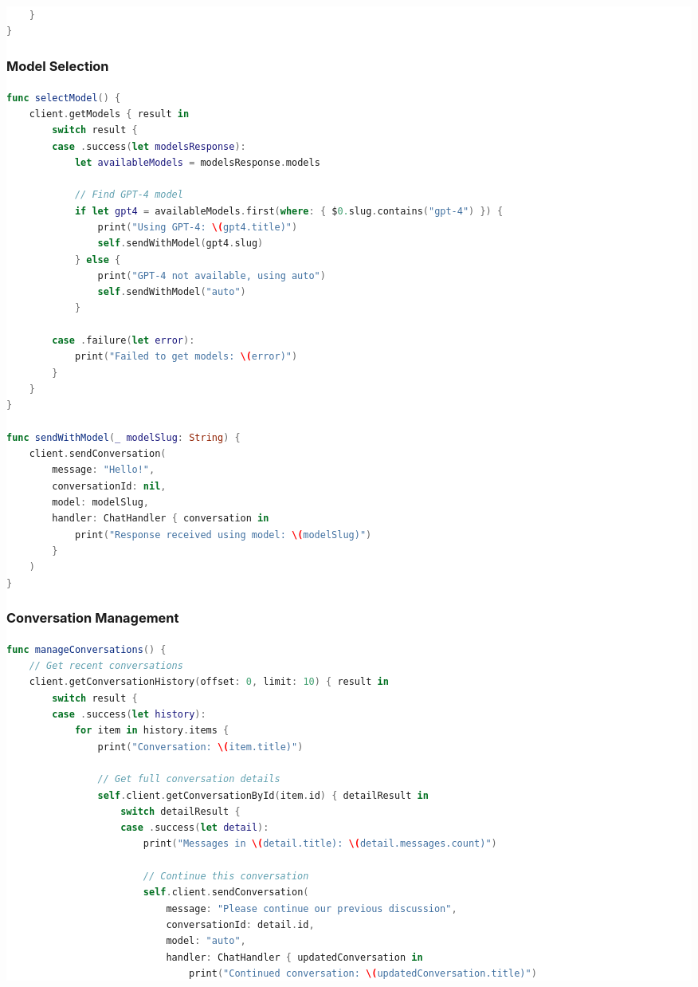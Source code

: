 ```swift
    }
}
```

### Model Selection

```swift
func selectModel() {
    client.getModels { result in
        switch result {
        case .success(let modelsResponse):
            let availableModels = modelsResponse.models

            // Find GPT-4 model
            if let gpt4 = availableModels.first(where: { $0.slug.contains("gpt-4") }) {
                print("Using GPT-4: \(gpt4.title)")
                self.sendWithModel(gpt4.slug)
            } else {
                print("GPT-4 not available, using auto")
                self.sendWithModel("auto")
            }

        case .failure(let error):
            print("Failed to get models: \(error)")
        }
    }
}

func sendWithModel(_ modelSlug: String) {
    client.sendConversation(
        message: "Hello!",
        conversationId: nil,
        model: modelSlug,
        handler: ChatHandler { conversation in
            print("Response received using model: \(modelSlug)")
        }
    )
}
```

### Conversation Management

```swift
func manageConversations() {
    // Get recent conversations
    client.getConversationHistory(offset: 0, limit: 10) { result in
        switch result {
        case .success(let history):
            for item in history.items {
                print("Conversation: \(item.title)")

                // Get full conversation details
                self.client.getConversationById(item.id) { detailResult in
                    switch detailResult {
                    case .success(let detail):
                        print("Messages in \(detail.title): \(detail.messages.count)")

                        // Continue this conversation
                        self.client.sendConversation(
                            message: "Please continue our previous discussion",
                            conversationId: detail.id,
                            model: "auto",
                            handler: ChatHandler { updatedConversation in
                                print("Continued conversation: \(updatedConversation.title)")
```